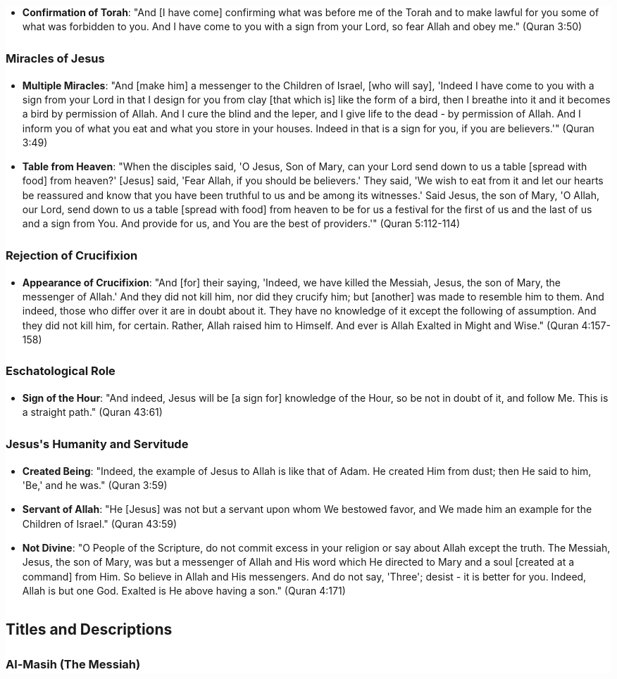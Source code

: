 * **Confirmation of Torah**: "And [I have come] confirming what was before me of the Torah and to make lawful for you some of what was forbidden to you. And I have come to you with a sign from your Lord, so fear Allah and obey me." (Quran 3:50)

### Miracles of Jesus

* **Multiple Miracles**: "And [make him] a messenger to the Children of Israel, [who will say], 'Indeed I have come to you with a sign from your Lord in that I design for you from clay [that which is] like the form of a bird, then I breathe into it and it becomes a bird by permission of Allah. And I cure the blind and the leper, and I give life to the dead - by permission of Allah. And I inform you of what you eat and what you store in your houses. Indeed in that is a sign for you, if you are believers.'" (Quran 3:49)

* **Table from Heaven**: "When the disciples said, 'O Jesus, Son of Mary, can your Lord send down to us a table [spread with food] from heaven?' [Jesus] said, 'Fear Allah, if you should be believers.' They said, 'We wish to eat from it and let our hearts be reassured and know that you have been truthful to us and be among its witnesses.' Said Jesus, the son of Mary, 'O Allah, our Lord, send down to us a table [spread with food] from heaven to be for us a festival for the first of us and the last of us and a sign from You. And provide for us, and You are the best of providers.'" (Quran 5:112-114)

### Rejection of Crucifixion

* **Appearance of Crucifixion**: "And [for] their saying, 'Indeed, we have killed the Messiah, Jesus, the son of Mary, the messenger of Allah.' And they did not kill him, nor did they crucify him; but [another] was made to resemble him to them. And indeed, those who differ over it are in doubt about it. They have no knowledge of it except the following of assumption. And they did not kill him, for certain. Rather, Allah raised him to Himself. And ever is Allah Exalted in Might and Wise." (Quran 4:157-158)

### Eschatological Role

* **Sign of the Hour**: "And indeed, Jesus will be [a sign for] knowledge of the Hour, so be not in doubt of it, and follow Me. This is a straight path." (Quran 43:61)

### Jesus's Humanity and Servitude

* **Created Being**: "Indeed, the example of Jesus to Allah is like that of Adam. He created Him from dust; then He said to him, 'Be,' and he was." (Quran 3:59)

* **Servant of Allah**: "He [Jesus] was not but a servant upon whom We bestowed favor, and We made him an example for the Children of Israel." (Quran 43:59)

* **Not Divine**: "O People of the Scripture, do not commit excess in your religion or say about Allah except the truth. The Messiah, Jesus, the son of Mary, was but a messenger of Allah and His word which He directed to Mary and a soul [created at a command] from Him. So believe in Allah and His messengers. And do not say, 'Three'; desist - it is better for you. Indeed, Allah is but one God. Exalted is He above having a son." (Quran 4:171)

## Titles and Descriptions

### Al-Masih (The Messiah)

